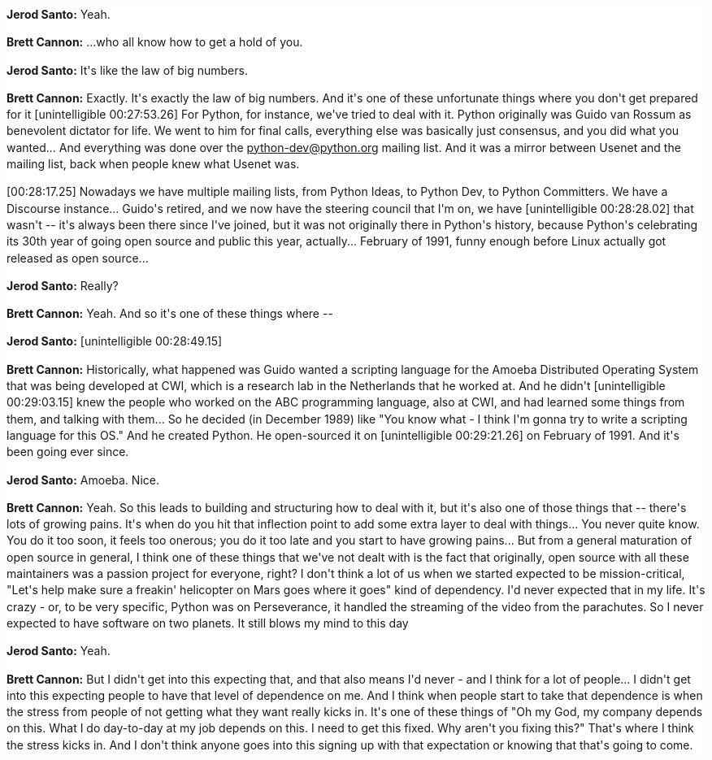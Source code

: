 **Jerod Santo:** Yeah.

**Brett Cannon:** ...who all know how to get a hold of you.

**Jerod Santo:** It's like the law of big numbers.

**Brett Cannon:** Exactly. It's exactly the law of big numbers. And it's one of these unfortunate things where you don't get prepared for it \[unintelligible 00:27:53.26\] For Python, for instance, we've tried to deal with it. Python originally was Guido van Rossum as benevolent dictator for life. We went to him for final calls, everything else was basically just consensus, and you did what you wanted... And everything was done over the python-dev@python.org mailing list. And it was a mirror between Usenet and the mailing list, back when people knew what Usenet was.

\[00:28:17.25\] Nowadays we have multiple mailing lists, from Python Ideas, to Python Dev, to Python Committers. We have a Discourse instance... Guido's retired, and we now have the steering council that I'm on, we have \[unintelligible 00:28:28.02\] that wasn't -- it's always been there since I've joined, but it was not originally there in Python's history, because Python's celebrating its 30th year of going open source and public this year, actually... February of 1991, funny enough before Linux actually got released as open source...

**Jerod Santo:** Really?

**Brett Cannon:** Yeah. And so it's one of these things where --

**Jerod Santo:** \[unintelligible 00:28:49.15\]

**Brett Cannon:** Historically, what happened was Guido wanted a scripting language for the Amoeba Distributed Operating System that was being developed at CWI, which is a research lab in the Netherlands that he worked at. And he didn't \[unintelligible 00:29:03.15\] knew the people who worked on the ABC programming language, also at CWI, and had learned some things from them, and talking with them... So he decided (in December 1989) like "You know what - I think I'm gonna try to write a scripting language for this OS." And he created Python. He open-sourced it on \[unintelligible 00:29:21.26\] on February of 1991. And it's been going ever since.

**Jerod Santo:** Amoeba. Nice.

**Brett Cannon:** Yeah. So this leads to building and structuring how to deal with it, but it's also one of those things that -- there's lots of growing pains. It's when do you hit that inflection point to add some extra layer to deal with things... You never quite know. You do it too soon, it feels too onerous; you do it too late and you start to have growing pains... But from a general maturation of open source in general, I think one of these things that we've not dealt with is the fact that originally, open source with all these maintainers was a passion project for everyone, right? I don't think a lot of us when we started expected to be mission-critical, "Let's help make sure a freakin' helicopter on Mars goes where it goes" kind of dependency. I'd never expected that in my life. It's crazy - or, to be very specific, Python was on Perseverance, it handled the streaming of the video from the parachutes. So I never expected to have software on two planets. It still blows my mind to this day

**Jerod Santo:** Yeah.

**Brett Cannon:** But I didn't get into this expecting that, and that also means I'd never - and I think for a lot of people... I didn't get into this expecting people to have that level of dependence on me. And I think when people start to take that dependence is when the stress from people of not getting what they want really kicks in. It's one of these things of "Oh my God, my company depends on this. What I do day-to-day at my job depends on this. I need to get this fixed. Why aren't you fixing this?" That's where I think the stress kicks in. And I don't think anyone goes into this signing up with that expectation or knowing that that's going to come.
